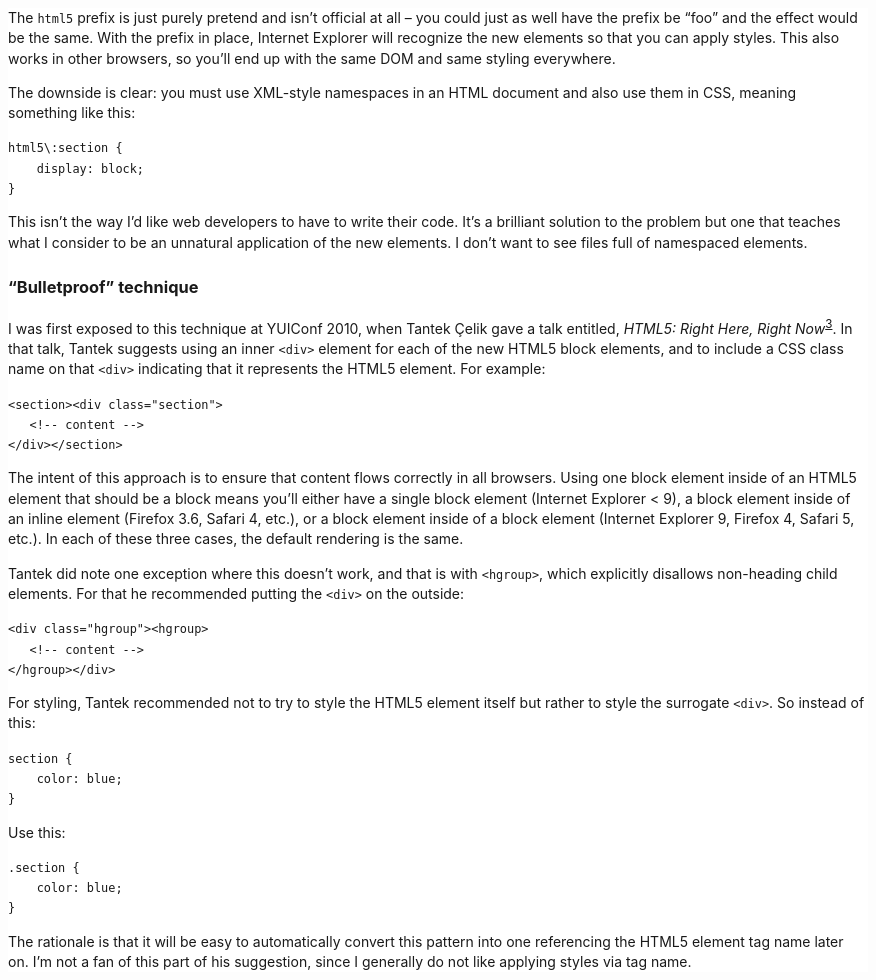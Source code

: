 The `html5` prefix is just purely pretend and isn&#8217;t official at all &#8211; you could just as well have the prefix be &#8220;foo&#8221; and the effect would be the same. With the prefix in place, Internet Explorer will recognize the new elements so that you can apply styles. This also works in other browsers, so you&#8217;ll end up with the same DOM and same styling everywhere.

The downside is clear: you must use XML-style namespaces in an HTML document and also use them in CSS, meaning something like this:

    html5\:section {
        display: block;
    }

This isn&#8217;t the way I&#8217;d like web developers to have to write their code. It&#8217;s a brilliant solution to the problem but one that teaches what I consider to be an unnatural application of the new elements. I don&#8217;t want to see files full of namespaced elements.

### &#8220;Bulletproof&#8221; technique

I was first exposed to this technique at YUIConf 2010, when Tantek Çelik gave a talk entitled, <cite>HTML5: Right Here, Right Now</cite><sup>[3]</sup>. In that talk, Tantek suggests using an inner `<div>` element for each of the new HTML5 block elements, and to include a CSS class name on that `<div>` indicating that it represents the HTML5 element. For example:

    <section><div class="section">
       <!-- content -->
    </div></section>

The intent of this approach is to ensure that content flows correctly in all browsers. Using one block element inside of an HTML5 element that should be a block means you&#8217;ll either have a single block element (Internet Explorer < 9), a block element inside of an inline element (Firefox 3.6, Safari 4, etc.), or a block element inside of a block element (Internet Explorer 9, Firefox 4, Safari 5, etc.). In each of these three cases, the default rendering is the same.

Tantek did note one exception where this doesn&#8217;t work, and that is with `<hgroup>`, which explicitly disallows non-heading child elements. For that he recommended putting the `<div>` on the outside:

    <div class="hgroup"><hgroup>
       <!-- content -->
    </hgroup></div>

For styling, Tantek recommended not to try to style the HTML5 element itself but rather to style the surrogate `<div>`. So instead of this:

    section {
        color: blue;
    }

Use this:

    .section {
        color: blue;
    }

The rationale is that it will be easy to automatically convert this pattern into one referencing the HTML5 element tag name later on. I&#8217;m not a fan of this part of his suggestion, since I generally do not like applying styles via tag name.


 [1]: http://code.google.com/p/html5shim/
 [2]: http://www.debeterevormgever.nl/html5-ie-without-javascript/
 [3]: http://developer.yahoo.com/yui/theater/video.php?v=yuiconf2010-tantek
 [4]: http://tantek.com/presentations/2010/11/html5-now/
 [5]: http://www.css-101.org/articles/thoughts_on_the_new_html_elements_and_surrogate_divs/